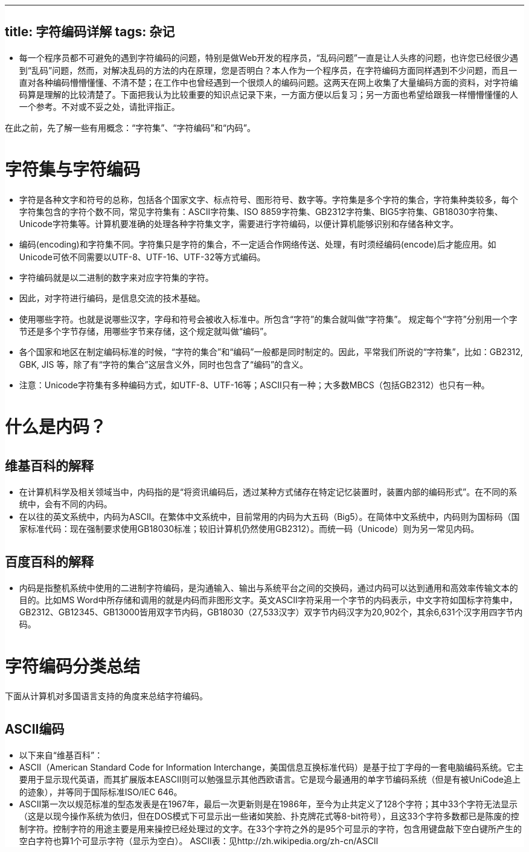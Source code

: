 ---------------------
title: 字符编码详解
tags: 杂记
---------------------

*  每一个程序员都不可避免的遇到字符编码的问题，特别是做Web开发的程序员，“乱码问题”一直是让人头疼的问题，也许您已经很少遇到“乱码”问题，然而，对解决乱码的方法的内在原理，您是否明白？本人作为一个程序员，在字符编码方面同样遇到不少问题，而且一直对各种编码懵懵懂懂、不清不楚；在工作中也曾经遇到一个很烦人的编码问题。这两天在网上收集了大量编码方面的资料，对字符编码算是理解的比较清楚了。下面把我认为比较重要的知识点记录下来，一方面方便以后复习；另一方面也希望给跟我一样懵懵懂懂的人一个参考。不对或不妥之处，请批评指正。

在此之前，先了解一些有用概念：“字符集”、“字符编码”和“内码”。
# 字符集与字符编码
*  字符是各种文字和符号的总称，包括各个国家文字、标点符号、图形符号、数字等。字符集是多个字符的集合，字符集种类较多，每个字符集包含的字符个数不同，常见字符集有：ASCII字符集、ISO 8859字符集、GB2312字符集、BIG5字符集、GB18030字符集、Unicode字符集等。计算机要准确的处理各种字符集文字，需要进行字符编码，以便计算机能够识别和存储各种文字。 

*  编码(encoding)和字符集不同。字符集只是字符的集合，不一定适合作网络传送、处理，有时须经编码(encode)后才能应用。如Unicode可依不同需要以UTF-8、UTF-16、UTF-32等方式编码。

*  字符编码就是以二进制的数字来对应字符集的字符。

*  因此，对字符进行编码，是信息交流的技术基础。

*  使用哪些字符。也就是说哪些汉字，字母和符号会被收入标准中。所包含“字符”的集合就叫做“字符集”。
规定每个“字符”分别用一个字节还是多个字节存储，用哪些字节来存储，这个规定就叫做“编码”。

*  各个国家和地区在制定编码标准的时候，“字符的集合”和“编码”一般都是同时制定的。因此，平常我们所说的“字符集”，比如：GB2312, GBK, JIS 等，除了有“字符的集合”这层含义外，同时也包含了“编码”的含义。

*  注意：Unicode字符集有多种编码方式，如UTF-8、UTF-16等；ASCII只有一种；大多数MBCS（包括GB2312）也只有一种。
# 什么是内码？
## 维基百科的解释

*  在计算机科学及相关领域当中，内码指的是“将资讯编码后，透过某种方式储存在特定记忆装置时，装置内部的编码形式”。在不同的系统中，会有不同的内码。
*  在以往的英文系统中，内码为ASCII。在繁体中文系统中，目前常用的内码为大五码（Big5）。在简体中文系统中，内码则为国标码（国家标准代码：现在强制要求使用GB18030标准；较旧计算机仍然使用GB2312）。而统一码（Unicode）则为另一常见内码。

## 百度百科的解释

*  内码是指整机系统中使用的二进制字符编码，是沟通输入、输出与系统平台之间的交换码，通过内码可以达到通用和高效率传输文本的目的。比如MS Word中所存储和调用的就是内码而非图形文字。英文ASCII字符采用一个字节的内码表示，中文字符如国标字符集中，GB2312、GB12345、GB13000皆用双字节内码，GB18030（27,533汉字）双字节内码汉字为20,902个，其余6,631个汉字用四字节内码。
# 字符编码分类总结
下面从计算机对多国语言支持的角度来总结字符编码。

## ASCII编码

*  以下来自“维基百科”：
*  ASCII（American Standard Code for Information Interchange，美国信息互换标准代码）是基于拉丁字母的一套电脑编码系统。它主要用于显示现代英语，而其扩展版本EASCII则可以勉强显示其他西欧语言。它是现今最通用的单字节编码系统（但是有被UniCode追上的迹象），并等同于国际标准ISO/IEC 646。
*  ASCII第一次以规范标准的型态发表是在1967年，最后一次更新则是在1986年，至今为止共定义了128个字符；其中33个字符无法显示（这是以现今操作系统为依归，但在DOS模式下可显示出一些诸如笑脸、扑克牌花式等8-bit符号），且这33个字符多数都已是陈废的控制字符。控制字符的用途主要是用来操控已经处理过的文字。在33个字符之外的是95个可显示的字符，包含用键盘敲下空白键所产生的空白字符也算1个可显示字符（显示为空白）。
ASCII表：见http://zh.wikipedia.org/zh-cn/ASCII
